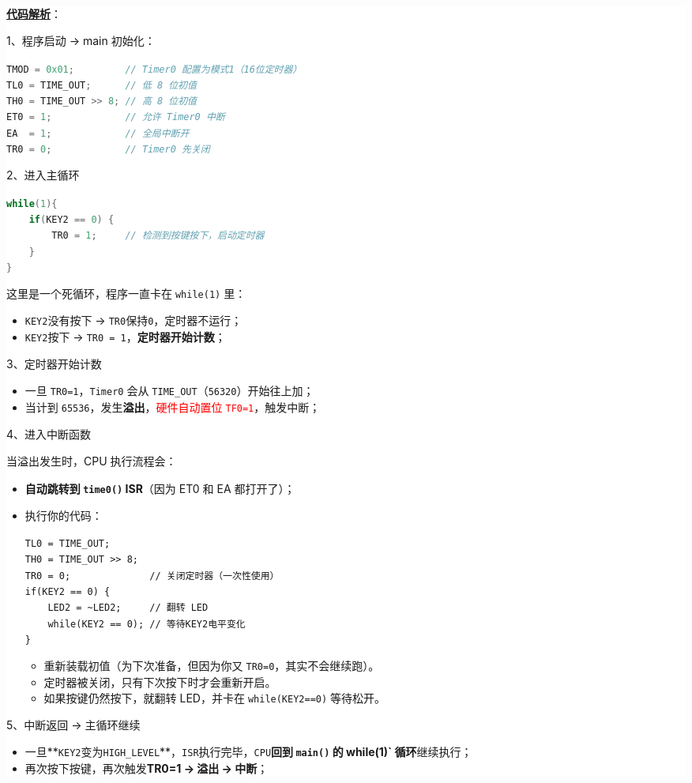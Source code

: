 **<u>代码解析</u>**：

1、程序启动 → main 初始化：

```c
TMOD = 0x01;         // Timer0 配置为模式1（16位定时器）
TL0 = TIME_OUT;      // 低 8 位初值
TH0 = TIME_OUT >> 8; // 高 8 位初值
ET0 = 1;             // 允许 Timer0 中断
EA  = 1;             // 全局中断开
TR0 = 0;             // Timer0 先关闭
```

2、进入主循环

```c
while(1){
    if(KEY2 == 0) {
        TR0 = 1;     // 检测到按键按下，启动定时器
    }
}
```

这里是一个死循环，程序一直卡在 `while(1)` 里：

- `KEY2`没有按下 → `TR0`保持`0`，定时器不运行；
- `KEY2`按下 → `TR0 = 1`，**定时器开始计数**；

3、定时器开始计数

- 一旦 `TR0=1`，`Timer0` 会从 `TIME_OUT`（`56320`）开始往上加；
- 当计到 `65536`，发生**溢出**，<span style="color:red">硬件自动置位 `TF0=1`</span>，触发中断；

4、进入中断函数

当溢出发生时，CPU 执行流程会：

- **自动跳转到 `time0()` ISR**（因为 ET0 和 EA 都打开了）；

- 执行你的代码：

  ```
  TL0 = TIME_OUT;
  TH0 = TIME_OUT >> 8;
  TR0 = 0;              // 关闭定时器（一次性使用）
  if(KEY2 == 0) {
      LED2 = ~LED2;     // 翻转 LED
      while(KEY2 == 0); // 等待KEY2电平变化
  }
  ```

  - 重新装载初值（为下次准备，但因为你又 `TR0=0`，其实不会继续跑）。
  - 定时器被关闭，只有下次按下时才会重新开启。
  - 如果按键仍然按下，就翻转 LED，并卡在 `while(KEY2==0)` 等待松开。

5、中断返回 → 主循环继续

- 一旦**`KEY2`变为`HIGH_LEVEL`**，`ISR`执行完毕，`CPU`**回到 `main()` 的 while(1)` 循环**继续执行；
- 再次按下按键，再次触发**TR0=1 → 溢出 → 中断**；
